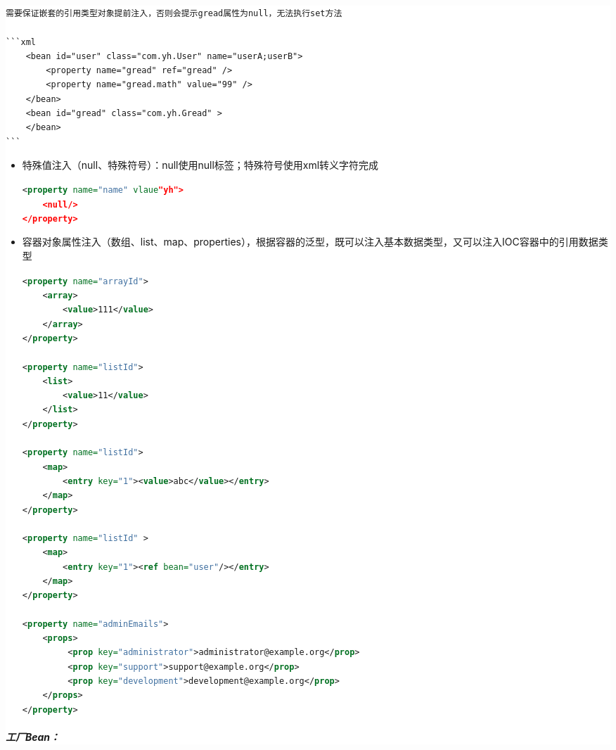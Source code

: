     需要保证嵌套的引用类型对象提前注入，否则会提示gread属性为null，无法执行set方法
  
    ```xml
    	<bean id="user" class="com.yh.User" name="userA;userB">
    		<property name="gread" ref="gread" />
    		<property name="gread.math" value="99" />
    	</bean>
    	<bean id="gread" class="com.yh.Gread" >
        </bean>
    ```
  
  - 特殊值注入（null、特殊符号）：null使用null标签；特殊符号使用xml转义字符完成
  
    ```xml
    <property name="name" vlaue"yh">
    	<null/>
    </property>
    ```
  
  - 容器对象属性注入（数组、list、map、properties），根据容器的泛型，既可以注入基本数据类型，又可以注入IOC容器中的引用数据类型
  
    ```xml
    <property name="arrayId">
    	<array>
    		<value>111</value>
    	</array>
    </property>
    
    <property name="listId">
    	<list>
    		<value>11</value>
    	</list>
    </property>
    
    <property name="listId">
     	<map> 
     		<entry key="1"><value>abc</value></entry>
    	</map>
    </property>  
    
    <property name="listId" >
     	<map> 
     		<entry key="1"><ref bean="user"/></entry>
    	</map>
    </property>  
    
    <property name="adminEmails">
        <props>
             <prop key="administrator">administrator@example.org</prop>
             <prop key="support">support@example.org</prop>
             <prop key="development">development@example.org</prop>
        </props>
    </property>
    ```

##### 工厂Bean：
